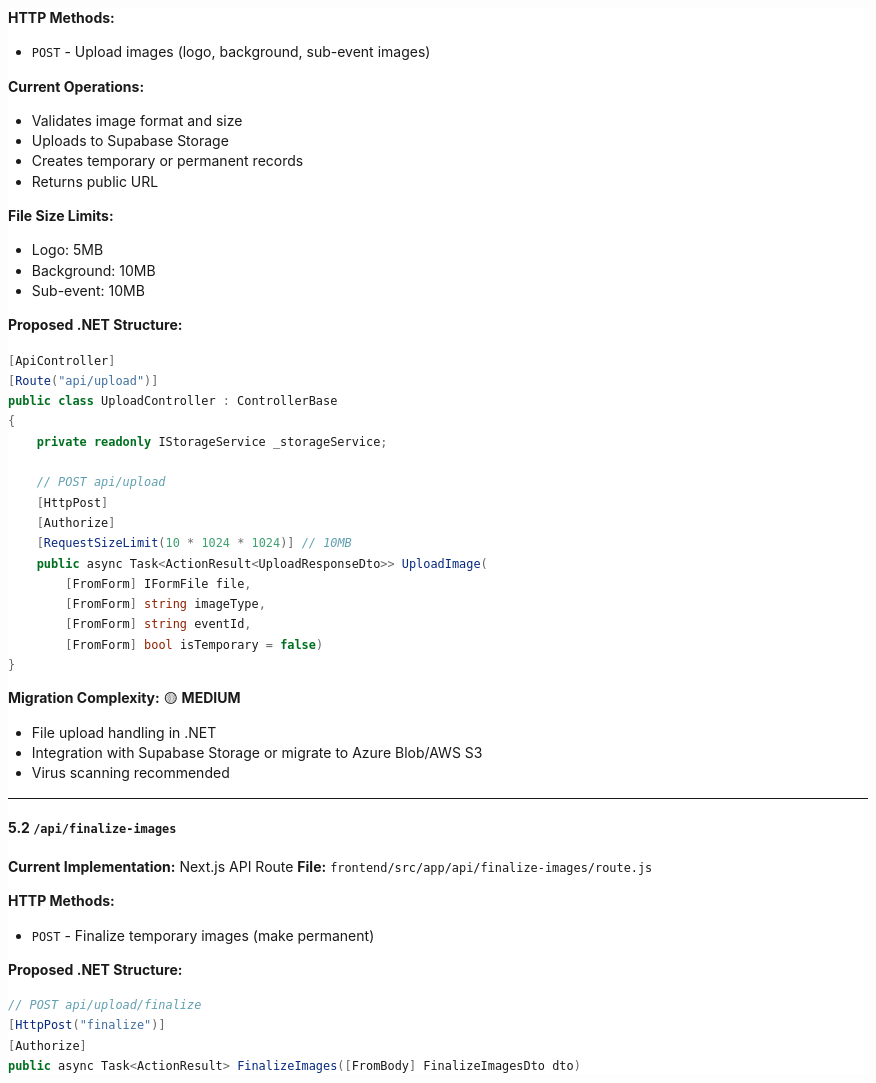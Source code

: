**HTTP Methods:**
- `POST` - Upload images (logo, background, sub-event images)

**Current Operations:**
- Validates image format and size
- Uploads to Supabase Storage
- Creates temporary or permanent records
- Returns public URL

**File Size Limits:**
- Logo: 5MB
- Background: 10MB
- Sub-event: 10MB

**Proposed .NET Structure:**
```csharp
[ApiController]
[Route("api/upload")]
public class UploadController : ControllerBase
{
    private readonly IStorageService _storageService;

    // POST api/upload
    [HttpPost]
    [Authorize]
    [RequestSizeLimit(10 * 1024 * 1024)] // 10MB
    public async Task<ActionResult<UploadResponseDto>> UploadImage(
        [FromForm] IFormFile file,
        [FromForm] string imageType,
        [FromForm] string eventId,
        [FromForm] bool isTemporary = false)
}
```

**Migration Complexity:** 🟡 **MEDIUM**
- File upload handling in .NET
- Integration with Supabase Storage or migrate to Azure Blob/AWS S3
- Virus scanning recommended

---

#### 5.2 `/api/finalize-images`
**Current Implementation:** Next.js API Route
**File:** `frontend/src/app/api/finalize-images/route.js`

**HTTP Methods:**
- `POST` - Finalize temporary images (make permanent)

**Proposed .NET Structure:**
```csharp
// POST api/upload/finalize
[HttpPost("finalize")]
[Authorize]
public async Task<ActionResult> FinalizeImages([FromBody] FinalizeImagesDto dto)
```
